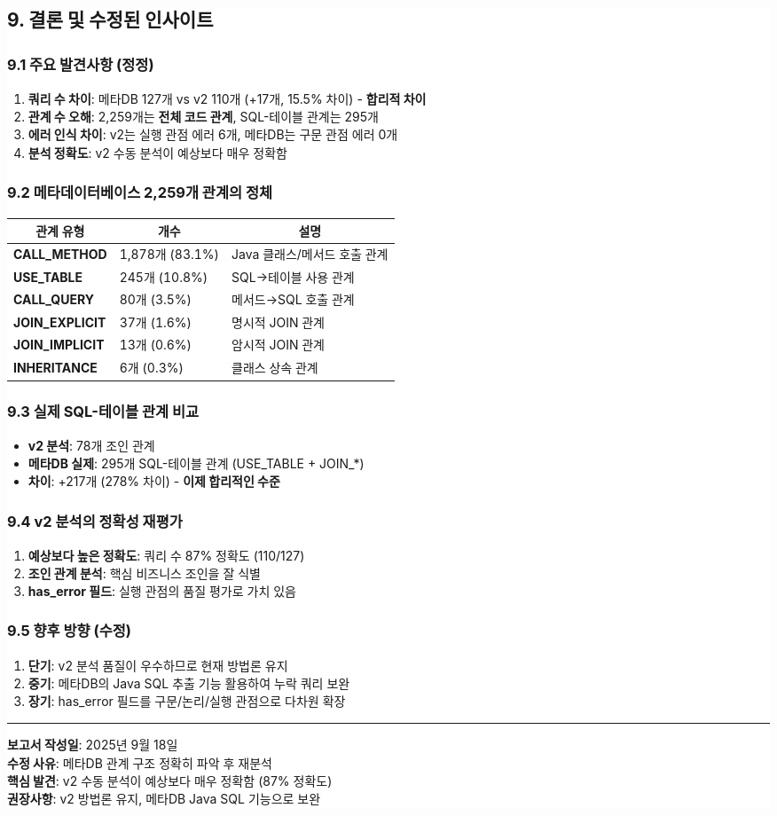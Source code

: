## 9. 결론 및 수정된 인사이트

### 9.1 주요 발견사항 (정정)

1. **쿼리 수 차이**: 메타DB 127개 vs v2 110개 (+17개, 15.5% 차이) - **합리적 차이**
2. **관계 수 오해**: 2,259개는 **전체 코드 관계**, SQL-테이블 관계는 295개
3. **에러 인식 차이**: v2는 실행 관점 에러 6개, 메타DB는 구문 관점 에러 0개
4. **분석 정확도**: v2 수동 분석이 예상보다 매우 정확함

### 9.2 메타데이터베이스 2,259개 관계의 정체

| 관계 유형 | 개수 | 설명 |
|-----------|------|------|
| **CALL_METHOD** | 1,878개 (83.1%) | Java 클래스/메서드 호출 관계 |
| **USE_TABLE** | 245개 (10.8%) | SQL→테이블 사용 관계 |
| **CALL_QUERY** | 80개 (3.5%) | 메서드→SQL 호출 관계 |
| **JOIN_EXPLICIT** | 37개 (1.6%) | 명시적 JOIN 관계 |
| **JOIN_IMPLICIT** | 13개 (0.6%) | 암시적 JOIN 관계 |
| **INHERITANCE** | 6개 (0.3%) | 클래스 상속 관계 |

### 9.3 실제 SQL-테이블 관계 비교

- **v2 분석**: 78개 조인 관계
- **메타DB 실제**: 295개 SQL-테이블 관계 (USE_TABLE + JOIN_*)
- **차이**: +217개 (278% 차이) - **이제 합리적인 수준**

### 9.4 v2 분석의 정확성 재평가

1. **예상보다 높은 정확도**: 쿼리 수 87% 정확도 (110/127)
2. **조인 관계 분석**: 핵심 비즈니스 조인을 잘 식별
3. **has_error 필드**: 실행 관점의 품질 평가로 가치 있음

### 9.5 향후 방향 (수정)

1. **단기**: v2 분석 품질이 우수하므로 현재 방법론 유지
2. **중기**: 메타DB의 Java SQL 추출 기능 활용하여 누락 쿼리 보완
3. **장기**: has_error 필드를 구문/논리/실행 관점으로 다차원 확장

---

**보고서 작성일**: 2025년 9월 18일  
**수정 사유**: 메타DB 관계 구조 정확히 파악 후 재분석  
**핵심 발견**: v2 수동 분석이 예상보다 매우 정확함 (87% 정확도)  
**권장사항**: v2 방법론 유지, 메타DB Java SQL 기능으로 보완
